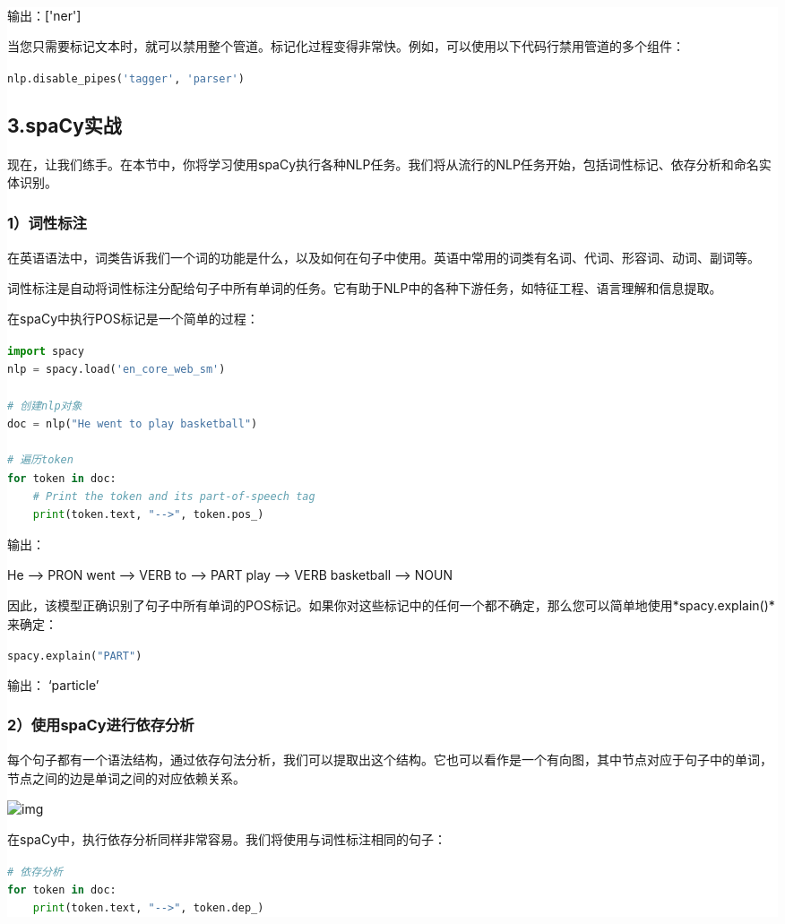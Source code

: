 输出：['ner']

当您只需要标记文本时，就可以禁用整个管道。标记化过程变得非常快。例如，可以使用以下代码行禁用管道的多个组件：

```python
nlp.disable_pipes('tagger', 'parser')
```

## 3.spaCy实战

现在，让我们练手。在本节中，你将学习使用spaCy执行各种NLP任务。我们将从流行的NLP任务开始，包括词性标记、依存分析和命名实体识别。

### 1）词性标注

在英语语法中，词类告诉我们一个词的功能是什么，以及如何在句子中使用。英语中常用的词类有名词、代词、形容词、动词、副词等。

词性标注是自动将词性标注分配给句子中所有单词的任务。它有助于NLP中的各种下游任务，如特征工程、语言理解和信息提取。

在spaCy中执行POS标记是一个简单的过程：

```python
import spacy 
nlp = spacy.load('en_core_web_sm')

# 创建nlp对象
doc = nlp("He went to play basketball")
 
# 遍历token
for token in doc:
    # Print the token and its part-of-speech tag
    print(token.text, "-->", token.pos_)
```

输出：

He –> PRON
went –> VERB
to –> PART
play –> VERB
basketball –> NOUN

因此，该模型正确识别了句子中所有单词的POS标记。如果你对这些标记中的任何一个都不确定，那么您可以简单地使用*spacy.explain()*来确定：

```python
spacy.explain("PART")
```

输出： ‘particle’

### 2）使用spaCy进行依存分析

每个句子都有一个语法结构，通过依存句法分析，我们可以提取出这个结构。它也可以看作是一个有向图，其中节点对应于句子中的单词，节点之间的边是单词之间的对应依赖关系。

![img](https://img2020.cnblogs.com/other/1981858/202009/1981858-20200919132225514-714119921.jpg)

在spaCy中，执行依存分析同样非常容易。我们将使用与词性标注相同的句子：

```python
# 依存分析
for token in doc:
    print(token.text, "-->", token.dep_)
```
